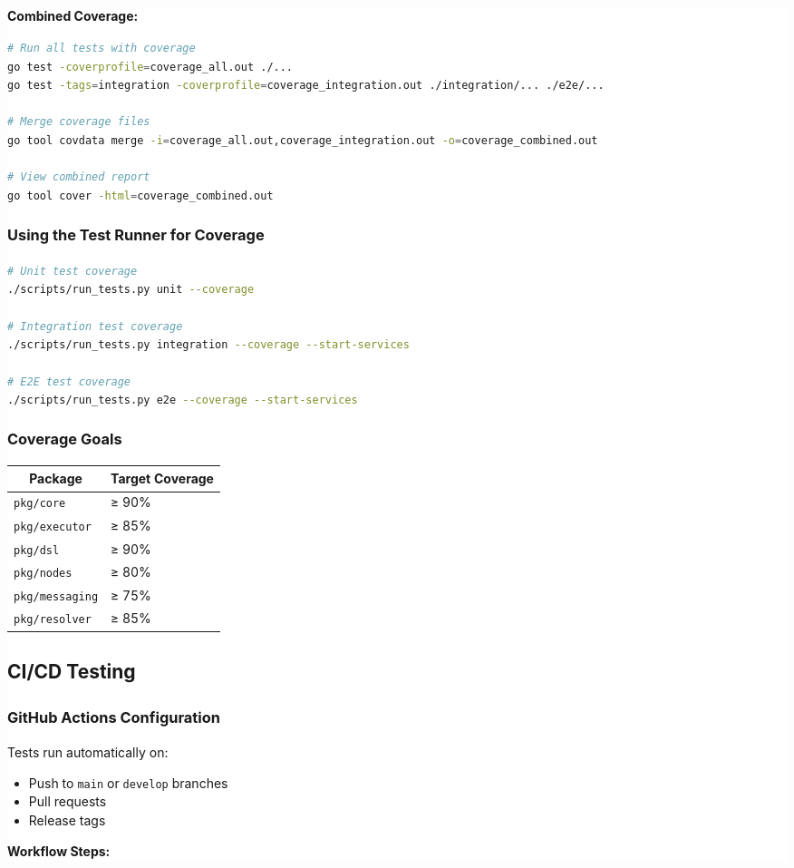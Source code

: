 **Combined Coverage:**

```bash
# Run all tests with coverage
go test -coverprofile=coverage_all.out ./...
go test -tags=integration -coverprofile=coverage_integration.out ./integration/... ./e2e/...

# Merge coverage files
go tool covdata merge -i=coverage_all.out,coverage_integration.out -o=coverage_combined.out

# View combined report
go tool cover -html=coverage_combined.out
```

### Using the Test Runner for Coverage

```bash
# Unit test coverage
./scripts/run_tests.py unit --coverage

# Integration test coverage
./scripts/run_tests.py integration --coverage --start-services

# E2E test coverage
./scripts/run_tests.py e2e --coverage --start-services
```

### Coverage Goals

| Package | Target Coverage |
|---------|----------------|
| `pkg/core` | ≥ 90% |
| `pkg/executor` | ≥ 85% |
| `pkg/dsl` | ≥ 90% |
| `pkg/nodes` | ≥ 80% |
| `pkg/messaging` | ≥ 75% |
| `pkg/resolver` | ≥ 85% |

## CI/CD Testing

### GitHub Actions Configuration

Tests run automatically on:
- Push to `main` or `develop` branches
- Pull requests
- Release tags

**Workflow Steps:**
